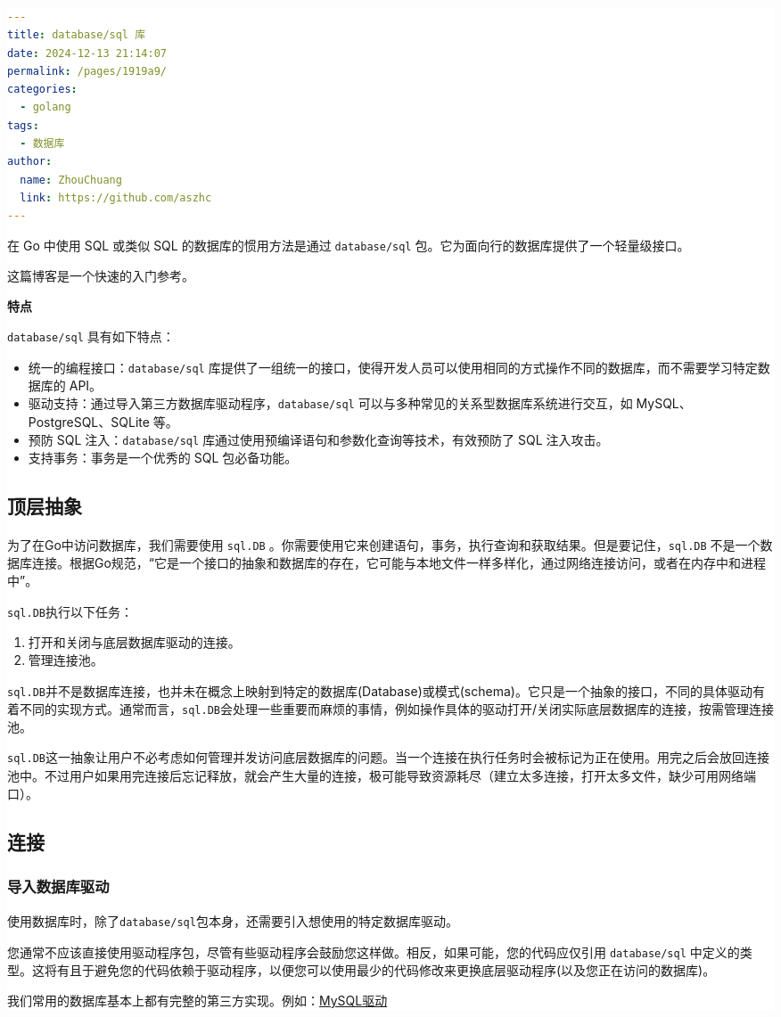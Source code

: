 ```yaml
---
title: database/sql 库
date: 2024-12-13 21:14:07
permalink: /pages/1919a9/
categories: 
  - golang
tags: 
  - 数据库
author: 
  name: ZhouChuang
  link: https://github.com/aszhc
---
```


在 Go 中使用 SQL 或类似 SQL 的数据库的惯用方法是通过 `database/sql` 包。它为面向行的数据库提供了一个轻量级接口。

这篇博客是一个快速的入门参考。



**特点**

`database/sql` 具有如下特点：

- 统一的编程接口：`database/sql` 库提供了一组统一的接口，使得开发人员可以使用相同的方式操作不同的数据库，而不需要学习特定数据库的 API。
- 驱动支持：通过导入第三方数据库驱动程序，`database/sql` 可以与多种常见的关系型数据库系统进行交互，如 MySQL、PostgreSQL、SQLite 等。
- 预防 SQL 注入：`database/sql` 库通过使用预编译语句和参数化查询等技术，有效预防了 SQL 注入攻击。
- 支持事务：事务是一个优秀的 SQL 包必备功能。

## 顶层抽象

为了在Go中访问数据库，我们需要使用 `sql.DB` 。你需要使用它来创建语句，事务，执行查询和获取结果。但是要记住，`sql.DB` 不是一个数据库连接。根据Go规范，“它是一个接口的抽象和数据库的存在，它可能与本地文件一样多样化，通过网络连接访问，或者在内存中和进程中”。

`sql.DB`执行以下任务：

1. 打开和关闭与底层数据库驱动的连接。
2. 管理连接池。

`sql.DB`并不是数据库连接，也并未在概念上映射到特定的数据库(Database)或模式(schema)。它只是一个抽象的接口，不同的具体驱动有着不同的实现方式。通常而言，`sql.DB`会处理一些重要而麻烦的事情，例如操作具体的驱动打开/关闭实际底层数据库的连接，按需管理连接池。

`sql.DB`这一抽象让用户不必考虑如何管理并发访问底层数据库的问题。当一个连接在执行任务时会被标记为正在使用。用完之后会放回连接池中。不过用户如果用完连接后忘记释放，就会产生大量的连接，极可能导致资源耗尽（建立太多连接，打开太多文件，缺少可用网络端口）。

## 连接

### 导入数据库驱动

使用数据库时，除了`database/sql`包本身，还需要引入想使用的特定数据库驱动。

您通常不应该直接使用驱动程序包，尽管有些驱动程序会鼓励您这样做。相反，如果可能，您的代码应仅引用 `database/sql` 中定义的类型。这将有且于避免您的代码依赖于驱动程序，以便您可以使用最少的代码修改来更换底层驱动程序(以及您正在访问的数据库)。

我们常用的数据库基本上都有完整的第三方实现。例如：[MySQL驱动](https://github.com/go-sql-driver/mysql)
